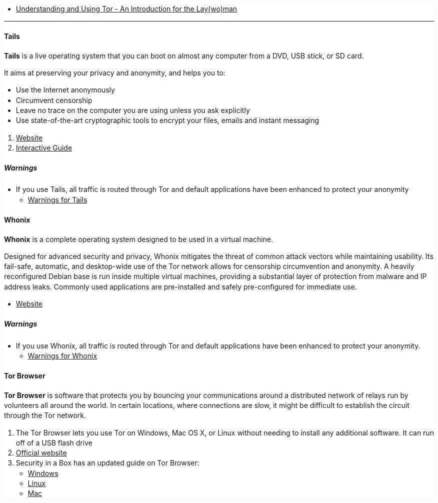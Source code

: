 - [Understanding and Using Tor - An Introduction for the Lay(wo)man](https://trac.torproject.org/projects/tor/wiki/doc/)

* * *

#### Tails

**Tails** is a live operating system that you can boot on almost any computer
from a DVD, USB stick, or SD card.

It aims at preserving your privacy and anonymity, and helps you to:

- Use the Internet anonymously
- Circumvent censorship
- Leave no trace on the computer you are using unless you ask explicitly
- Use state-of-the-art cryptographic tools to encrypt your files, emails and
instant messaging

1. [Website](https://tails.boum.org/)
2. [Interactive Guide](https://tails.boum.org/install/index.en.html)

##### Warnings

-  If you use Tails, all traffic is routed through Tor and default applications
have been enhanced to protect your anonymity
    - [Warnings for Tails](https://tails.boum.org/doc/about/warning/index.en.html)


#### Whonix

**Whonix** is a complete operating system designed to be used in a virtual
machine.

Designed for advanced security and privacy, Whonix mitigates the threat of
common attack vectors while maintaining usability. Its fail-safe, automatic,
and desktop-wide use of the Tor network allows for censorship circumvention and
anonymity. A heavily reconfigured Debian base is run inside multiple virtual 
machines, providing a substantial layer of protection from malware and IP 
address leaks. Commonly used applications are pre-installed and safely
pre-configured for immediate use.  

- [Website](https://www.whonix.org/)

##### Warnings

- If you use Whonix, all traffic is routed through Tor and default 
applications have been enhanced to protect your anonymity. 
    - [Warnings for Whonix](https://www.whonix.org/wiki/Warning)


#### Tor Browser

**Tor Browser** is software that protects you by bouncing your communications
around a distributed network of relays run by volunteers all around the world.
In certain locations, where connections are slow, it might be difficult to
establish the circuit through the Tor network.

1. The Tor Browser lets you use Tor on Windows, Mac OS X, or Linux without
needing to install any additional software. It can run off of a USB flash drive
2. [Official website](https://www.torproject.org)
3. Security in a Box has an updated guide on Tor Browser:
    - [Windows](https://securityinabox.org/en/guide/torbrowser/windows/)
    - [Linux](https://securityinabox.org/en/guide/torbrowser/linux/)
    - [Mac](https://securityinabox.org/en/guide/torbrowser/mac/)
